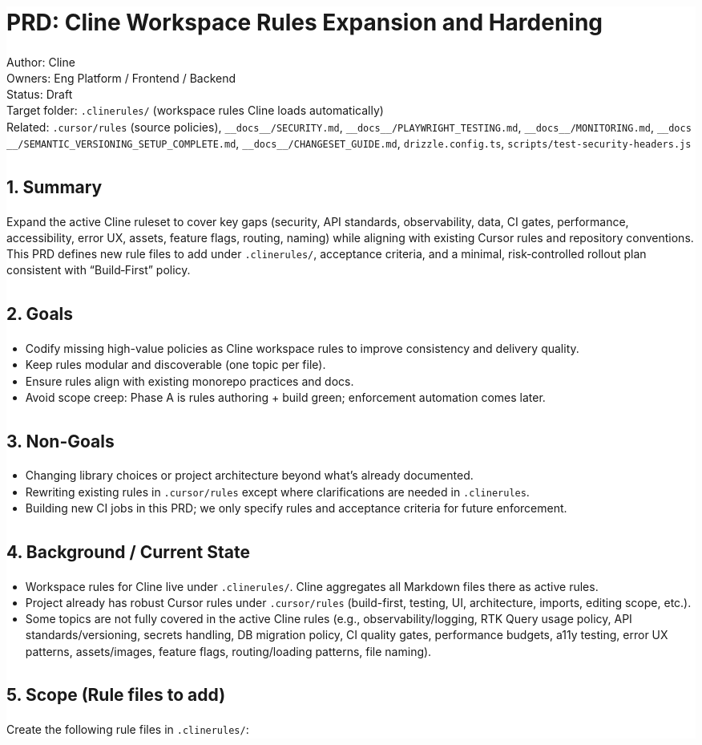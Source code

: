 # PRD: Cline Workspace Rules Expansion and Hardening

Author: Cline  
Owners: Eng Platform / Frontend / Backend  
Status: Draft  
Target folder: `.clinerules/` (workspace rules Cline loads automatically)  
Related: `.cursor/rules` (source policies), `__docs__/SECURITY.md`, `__docs__/PLAYWRIGHT_TESTING.md`, `__docs__/MONITORING.md`, `__docs__/SEMANTIC_VERSIONING_SETUP_COMPLETE.md`, `__docs__/CHANGESET_GUIDE.md`, `drizzle.config.ts`, `scripts/test-security-headers.js`

## 1. Summary

Expand the active Cline ruleset to cover key gaps (security, API standards, observability, data, CI gates, performance, accessibility, error UX, assets, feature flags, routing, naming) while aligning with existing Cursor rules and repository conventions. This PRD defines new rule files to add under `.clinerules/`, acceptance criteria, and a minimal, risk‑controlled rollout plan consistent with “Build‑First” policy.

## 2. Goals

- Codify missing high-value policies as Cline workspace rules to improve consistency and delivery quality.
- Keep rules modular and discoverable (one topic per file).
- Ensure rules align with existing monorepo practices and docs.
- Avoid scope creep: Phase A is rules authoring + build green; enforcement automation comes later.

## 3. Non-Goals

- Changing library choices or project architecture beyond what’s already documented.
- Rewriting existing rules in `.cursor/rules` except where clarifications are needed in `.clinerules`.
- Building new CI jobs in this PRD; we only specify rules and acceptance criteria for future enforcement.

## 4. Background / Current State

- Workspace rules for Cline live under `.clinerules/`. Cline aggregates all Markdown files there as active rules.
- Project already has robust Cursor rules under `.cursor/rules` (build-first, testing, UI, architecture, imports, editing scope, etc.).
- Some topics are not fully covered in the active Cline rules (e.g., observability/logging, RTK Query usage policy, API standards/versioning, secrets handling, DB migration policy, CI quality gates, performance budgets, a11y testing, error UX patterns, assets/images, feature flags, routing/loading patterns, file naming).

## 5. Scope (Rule files to add)

Create the following rule files in `.clinerules/`:
